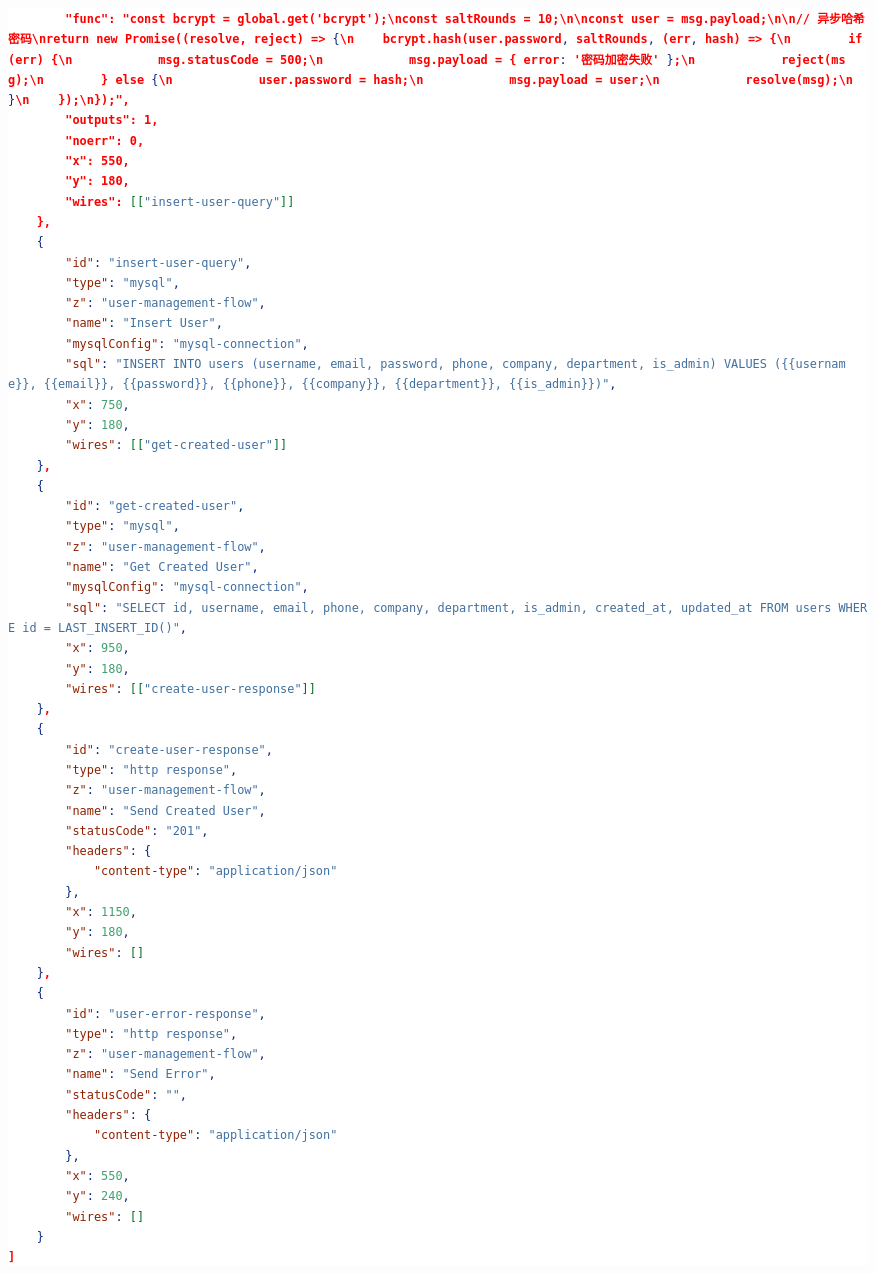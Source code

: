 ```json
        "func": "const bcrypt = global.get('bcrypt');\nconst saltRounds = 10;\n\nconst user = msg.payload;\n\n// 异步哈希密码\nreturn new Promise((resolve, reject) => {\n    bcrypt.hash(user.password, saltRounds, (err, hash) => {\n        if (err) {\n            msg.statusCode = 500;\n            msg.payload = { error: '密码加密失败' };\n            reject(msg);\n        } else {\n            user.password = hash;\n            msg.payload = user;\n            resolve(msg);\n        }\n    });\n});",
        "outputs": 1,
        "noerr": 0,
        "x": 550,
        "y": 180,
        "wires": [["insert-user-query"]]
    },
    {
        "id": "insert-user-query",
        "type": "mysql",
        "z": "user-management-flow",
        "name": "Insert User",
        "mysqlConfig": "mysql-connection",
        "sql": "INSERT INTO users (username, email, password, phone, company, department, is_admin) VALUES ({{username}}, {{email}}, {{password}}, {{phone}}, {{company}}, {{department}}, {{is_admin}})",
        "x": 750,
        "y": 180,
        "wires": [["get-created-user"]]
    },
    {
        "id": "get-created-user",
        "type": "mysql",
        "z": "user-management-flow",
        "name": "Get Created User",
        "mysqlConfig": "mysql-connection",
        "sql": "SELECT id, username, email, phone, company, department, is_admin, created_at, updated_at FROM users WHERE id = LAST_INSERT_ID()",
        "x": 950,
        "y": 180,
        "wires": [["create-user-response"]]
    },
    {
        "id": "create-user-response",
        "type": "http response",
        "z": "user-management-flow",
        "name": "Send Created User",
        "statusCode": "201",
        "headers": {
            "content-type": "application/json"
        },
        "x": 1150,
        "y": 180,
        "wires": []
    },
    {
        "id": "user-error-response",
        "type": "http response",
        "z": "user-management-flow",
        "name": "Send Error",
        "statusCode": "",
        "headers": {
            "content-type": "application/json"
        },
        "x": 550,
        "y": 240,
        "wires": []
    }
]
```